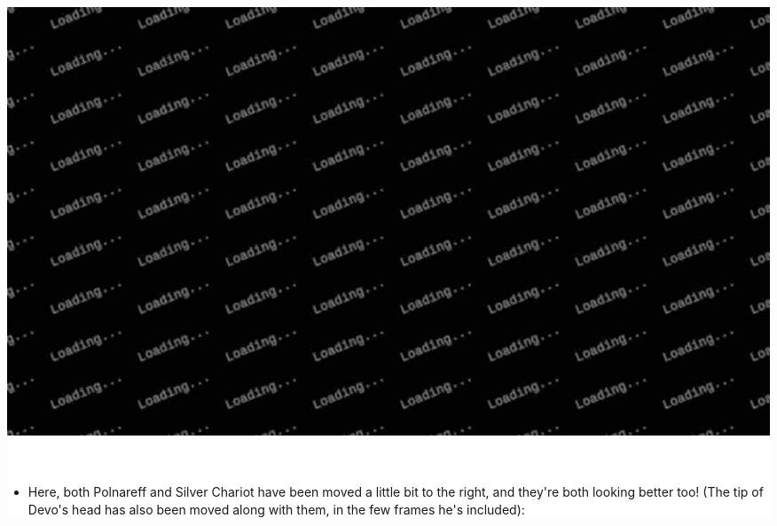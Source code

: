  <img width="100%" height="100%" class="lazyload" src="./../images/loading.jpg"
  data-src="./../images/SC08/bd-09240-1090px.jpg"
  data-srcset="./../images/SC08/bd-09240-512px.jpg 512w,
  ./../images/SC08/bd-09240-768px.jpg 768w,
  ./../images/SC08/bd-09240-1090px.jpg 1090w"
  sizes="(min-width: 1218px) 1090px,
  (min-width: 768px) 87vw,
  89vw" />
</div>

<br>

- Here, both Polnareff and Silver Chariot have been moved a little bit to the right, and they're both looking better too! (The tip of Devo's head has also been moved along with them, in the few frames he's included):

<div id="container1" class="twentytwenty-container">